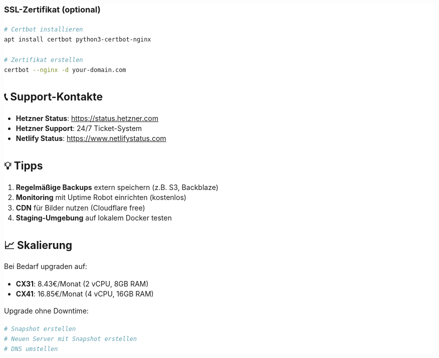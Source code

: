 ### SSL-Zertifikat (optional)

```bash
# Certbot installieren
apt install certbot python3-certbot-nginx

# Zertifikat erstellen
certbot --nginx -d your-domain.com
```

## 📞 Support-Kontakte

- **Hetzner Status**: https://status.hetzner.com
- **Hetzner Support**: 24/7 Ticket-System
- **Netlify Status**: https://www.netlifystatus.com

## 💡 Tipps

1. **Regelmäßige Backups** extern speichern (z.B. S3, Backblaze)
2. **Monitoring** mit Uptime Robot einrichten (kostenlos)
3. **CDN** für Bilder nutzen (Cloudflare free)
4. **Staging-Umgebung** auf lokalem Docker testen

## 📈 Skalierung

Bei Bedarf upgraden auf:
- **CX31**: 8.43€/Monat (2 vCPU, 8GB RAM)
- **CX41**: 16.85€/Monat (4 vCPU, 16GB RAM)

Upgrade ohne Downtime:
```bash
# Snapshot erstellen
# Neuen Server mit Snapshot erstellen
# DNS umstellen
```